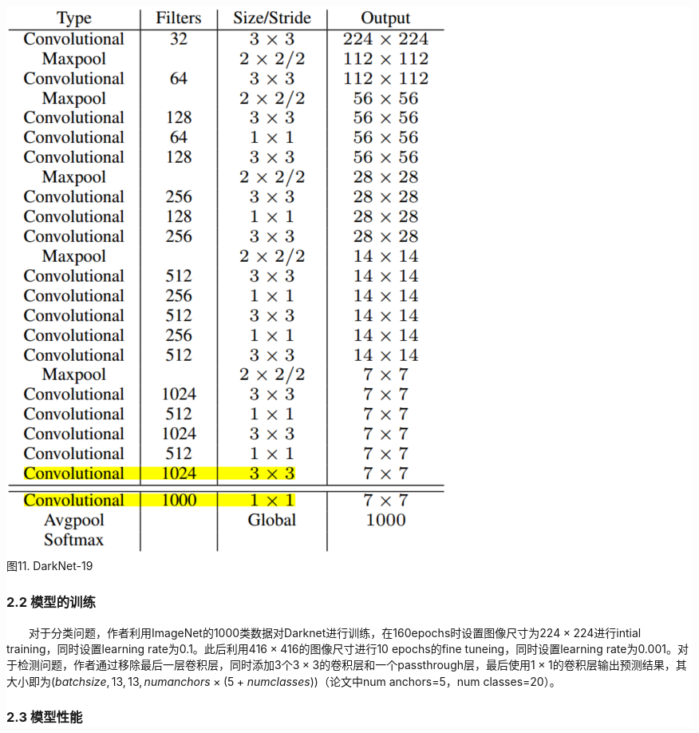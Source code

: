 ![DarkNet-19](darknet_19.png)
<br/>
图11. DarkNet-19
</center>

### 2.2 模型的训练

&emsp;&emsp;对于分类问题，作者利用ImageNet的1000类数据对Darknet进行训练，在160epochs时设置图像尺寸为$224\times 224$进行intial training，同时设置learning rate为0.1。此后利用$416\times 416$的图像尺寸进行10 epochs的fine tuneing，同时设置learning rate为0.001。对于检测问题，作者通过移除最后一层卷积层，同时添加3个$3\times 3$的卷积层和一个passthrough层，最后使用$1\times 1$的卷积层输出预测结果，其大小即为$(batch size,13,13,num anchors\times (5+num classes))$（论文中num anchors=5，num classes=20）。

### 2.3 模型性能

<center>
